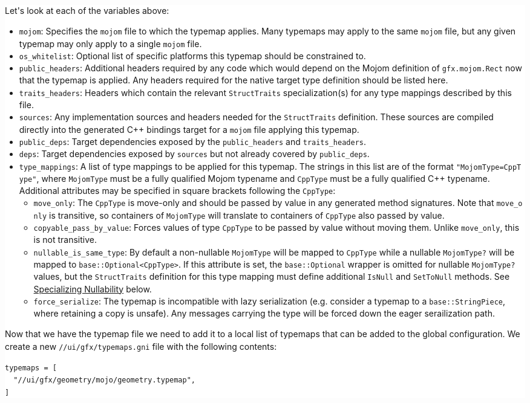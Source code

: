 Let's look at each of the variables above:

* `mojom`: Specifies the `mojom` file to which the typemap applies. Many
  typemaps may apply to the same `mojom` file, but any given typemap may only
  apply to a single `mojom` file.
* `os_whitelist`: Optional list of specific platforms this typemap
  should be constrained to.
* `public_headers`: Additional headers required by any code which would depend
  on the Mojom definition of `gfx.mojom.Rect` now that the typemap is applied.
  Any headers required for the native target type definition should be listed
  here.
* `traits_headers`: Headers which contain the relevant `StructTraits`
  specialization(s) for any type mappings described by this file.
* `sources`: Any implementation sources and headers needed for the
  `StructTraits` definition. These sources are compiled directly into the
  generated C++ bindings target for a `mojom` file applying this typemap.
* `public_deps`: Target dependencies exposed by the `public_headers` and
  `traits_headers`.
* `deps`: Target dependencies exposed by `sources` but not already covered by
  `public_deps`.
* `type_mappings`: A list of type mappings to be applied for this typemap. The
  strings in this list are of the format `"MojomType=CppType"`, where
  `MojomType` must be a fully qualified Mojom typename and `CppType` must be a
  fully qualified C++ typename. Additional attributes may be specified in square
  brackets following the `CppType`:
    * `move_only`: The `CppType` is move-only and should be passed by value
      in any generated method signatures. Note that `move_only` is transitive,
      so containers of `MojomType` will translate to containers of `CppType`
      also passed by value.
    * `copyable_pass_by_value`: Forces values of type `CppType` to be passed by
      value without moving them. Unlike `move_only`, this is not transitive.
    * `nullable_is_same_type`: By default a non-nullable `MojomType` will be
      mapped to `CppType` while a nullable `MojomType?` will be mapped to
      `base::Optional<CppType>`. If this attribute is set, the `base::Optional`
      wrapper is omitted for nullable `MojomType?` values, but the
      `StructTraits` definition for this type mapping must define additional
      `IsNull` and `SetToNull` methods. See
      [Specializing Nullability](#Specializing-Nullability) below.
    * `force_serialize`: The typemap is incompatible with lazy serialization
      (e.g. consider a typemap to a `base::StringPiece`, where retaining a
      copy is unsafe). Any messages carrying the type will be forced down the
      eager serailization path.


Now that we have the typemap file we need to add it to a local list of typemaps
that can be added to the global configuration. We create a new
`//ui/gfx/typemaps.gni` file with the following contents:

```
typemaps = [
  "//ui/gfx/geometry/mojo/geometry.typemap",
]
```
